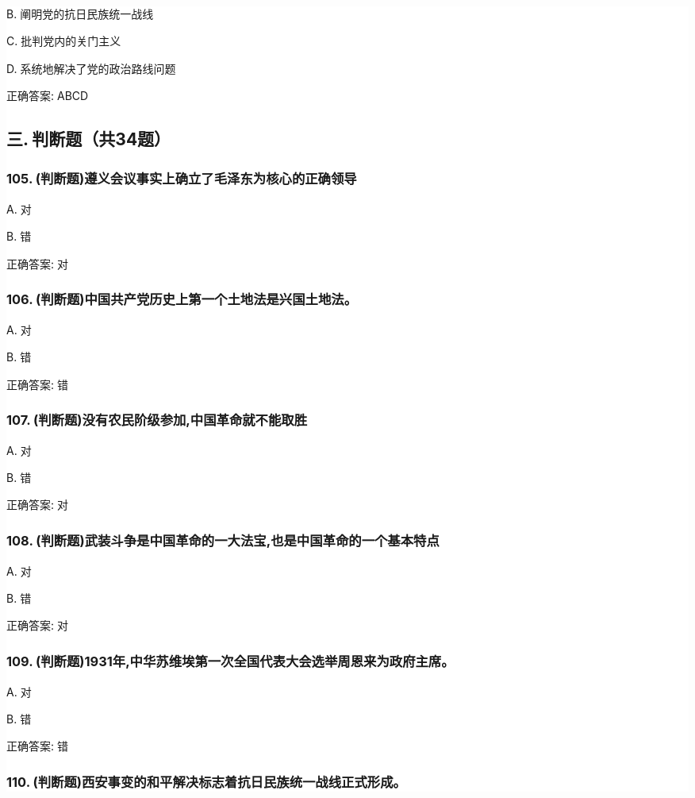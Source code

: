B. 阐明党的抗日民族统一战线

C. 批判党内的关门主义

D. 系统地解决了党的政治路线问题

正确答案: ABCD



## 三. 判断题（共34题）

### 105. (判断题)遵义会议事实上确立了毛泽东为核心的正确领导

A. 对

B. 错

正确答案: 对



### 106. (判断题)中国共产党历史上第一个土地法是兴国土地法。

A. 对

B. 错

正确答案: 错



### 107. (判断题)没有农民阶级参加,中国革命就不能取胜

A. 对

B. 错

正确答案: 对



### 108. (判断题)武装斗争是中国革命的一大法宝,也是中国革命的一个基本特点

A. 对

B. 错

正确答案: 对



### 109. (判断题)1931年,中华苏维埃第一次全国代表大会选举周恩来为政府主席。

A. 对

B. 错

正确答案: 错



### 110. (判断题)西安事变的和平解决标志着抗日民族统一战线正式形成。
